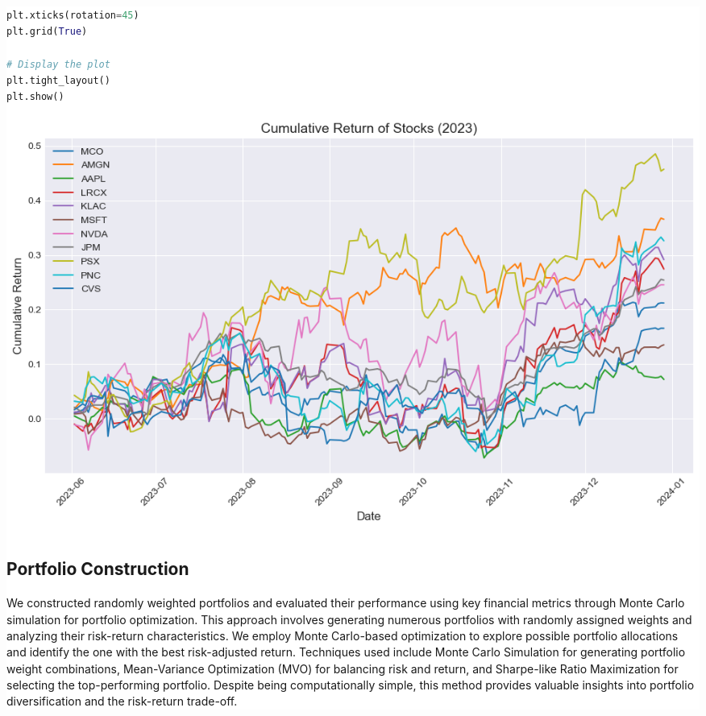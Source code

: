 ```python
plt.xticks(rotation=45)
plt.grid(True)

# Display the plot
plt.tight_layout()
plt.show()
```


    
![png](output_10_0.png)
    


## <a id="portfolio-construction"></a> Portfolio Construction  

We constructed randomly weighted portfolios and evaluated their performance using key financial metrics through Monte Carlo simulation for portfolio optimization. This approach involves generating numerous portfolios with randomly assigned weights and analyzing their risk-return characteristics. We employ Monte Carlo-based optimization to explore possible portfolio allocations and identify the one with the best risk-adjusted return. Techniques used include Monte Carlo Simulation for generating portfolio weight combinations, Mean-Variance Optimization (MVO) for balancing risk and return, and Sharpe-like Ratio Maximization for selecting the top-performing portfolio. Despite being computationally simple, this method provides valuable insights into portfolio diversification and the risk-return trade-off.
